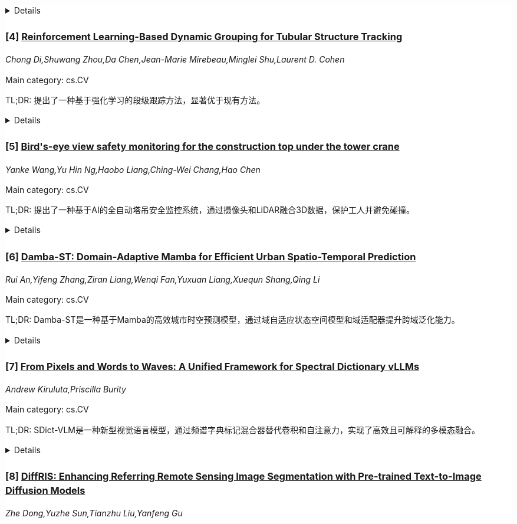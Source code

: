 
<details><summary>Details</summary></details>


### [4] [Reinforcement Learning-Based Dynamic Grouping for Tubular Structure Tracking](https://arxiv.org/abs/2506.18930)
*Chong Di,Shuwang Zhou,Da Chen,Jean-Marie Mirebeau,Minglei Shu,Laurent D. Cohen*

Main category: cs.CV

TL;DR: 提出了一种基于强化学习的段级跟踪方法，显著优于现有方法。


<details><summary>Details</summary></details>


### [5] [Bird's-eye view safety monitoring for the construction top under the tower crane](https://arxiv.org/abs/2506.18938)
*Yanke Wang,Yu Hin Ng,Haobo Liang,Ching-Wei Chang,Hao Chen*

Main category: cs.CV

TL;DR: 提出了一种基于AI的全自动塔吊安全监控系统，通过摄像头和LiDAR融合3D数据，保护工人并避免碰撞。


<details><summary>Details</summary></details>


### [6] [Damba-ST: Domain-Adaptive Mamba for Efficient Urban Spatio-Temporal Prediction](https://arxiv.org/abs/2506.18939)
*Rui An,Yifeng Zhang,Ziran Liang,Wenqi Fan,Yuxuan Liang,Xuequn Shang,Qing Li*

Main category: cs.CV

TL;DR: Damba-ST是一种基于Mamba的高效城市时空预测模型，通过域自适应状态空间模型和域适配器提升跨域泛化能力。


<details><summary>Details</summary></details>


### [7] [From Pixels and Words to Waves: A Unified Framework for Spectral Dictionary vLLMs](https://arxiv.org/abs/2506.18943)
*Andrew Kiruluta,Priscilla Burity*

Main category: cs.CV

TL;DR: SDict-VLM是一种新型视觉语言模型，通过频谱字典标记混合器替代卷积和自注意力，实现了高效且可解释的多模态融合。


<details><summary>Details</summary></details>


### [8] [DiffRIS: Enhancing Referring Remote Sensing Image Segmentation with Pre-trained Text-to-Image Diffusion Models](https://arxiv.org/abs/2506.18946)
*Zhe Dong,Yuzhe Sun,Tianzhu Liu,Yanfeng Gu*
